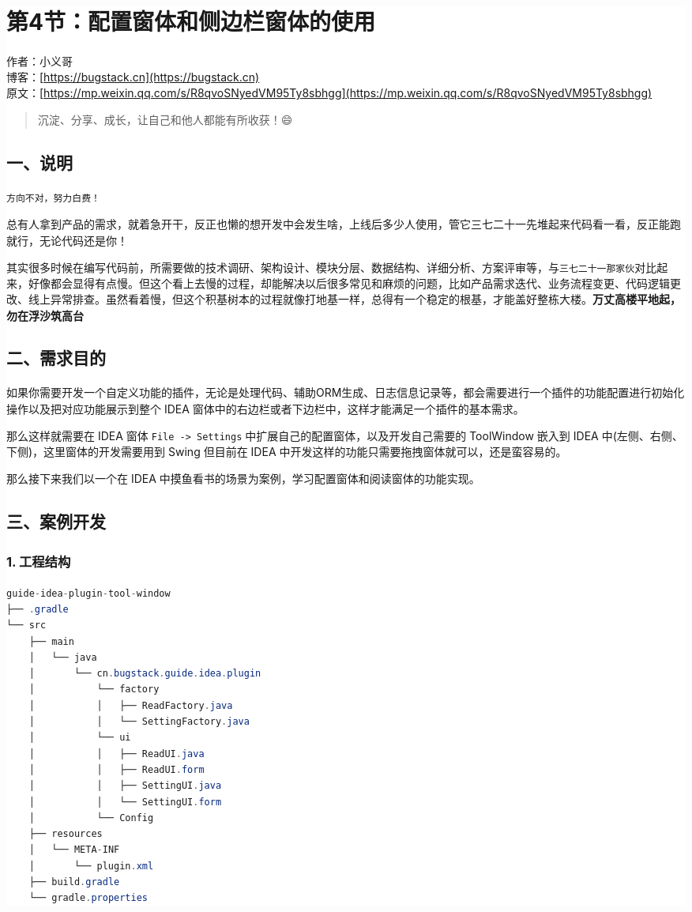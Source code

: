 # 第4节：配置窗体和侧边栏窗体的使用

作者：小义哥
<br/>博客：[https://bugstack.cn](https://bugstack.cn)
<br/>原文：[https://mp.weixin.qq.com/s/R8qvoSNyedVM95Ty8sbhgg](https://mp.weixin.qq.com/s/R8qvoSNyedVM95Ty8sbhgg)

>沉淀、分享、成长，让自己和他人都能有所收获！😄

## 一、说明

`方向不对，努力白费！`

总有人拿到产品的需求，就着急开干，反正也懒的想开发中会发生啥，上线后多少人使用，管它三七二十一先堆起来代码看一看，反正能跑就行，无论代码还是你！

其实很多时候在编写代码前，所需要做的技术调研、架构设计、模块分层、数据结构、详细分析、方案评审等，与`三七二十一那家伙`对比起来，好像都会显得有点慢。但这个看上去慢的过程，却能解决以后很多常见和麻烦的问题，比如产品需求迭代、业务流程变更、代码逻辑更改、线上异常排查。虽然看着慢，但这个积基树本的过程就像打地基一样，总得有一个稳定的根基，才能盖好整栋大楼。**万丈高楼平地起，勿在浮沙筑高台**

## 二、需求目的

如果你需要开发一个自定义功能的插件，无论是处理代码、辅助ORM生成、日志信息记录等，都会需要进行一个插件的功能配置进行初始化操作以及把对应功能展示到整个 IDEA 窗体中的右边栏或者下边栏中，这样才能满足一个插件的基本需求。

那么这样就需要在 IDEA 窗体 `File -> Settings` 中扩展自己的配置窗体，以及开发自己需要的 ToolWindow 嵌入到 IDEA 中(左侧、右侧、下侧)，这里窗体的开发需要用到 Swing 但目前在 IDEA 中开发这样的功能只需要拖拽窗体就可以，还是蛮容易的。

那么接下来我们以一个在 IDEA 中摸鱼看书的场景为案例，学习配置窗体和阅读窗体的功能实现。

## 三、案例开发

### 1. 工程结构

```java
guide-idea-plugin-tool-window
├── .gradle
└── src
    ├── main
    │   └── java
    │   	└── cn.bugstack.guide.idea.plugin 
    │       	└── factory
    │       	│	├── ReadFactory.java 
    │       	│	└── SettingFactory.java
    │       	└── ui
    │       	│	├── ReadUI.java 
    │       	│	├── ReadUI.form
    │       	│	├── SettingUI.java  
    │       	│	└── SettingUI.form
    │       	└── Config    
    ├── resources
    │   └── META-INF
    │       └── plugin.xml 
    ├── build.gradle  
    └── gradle.properties
```
